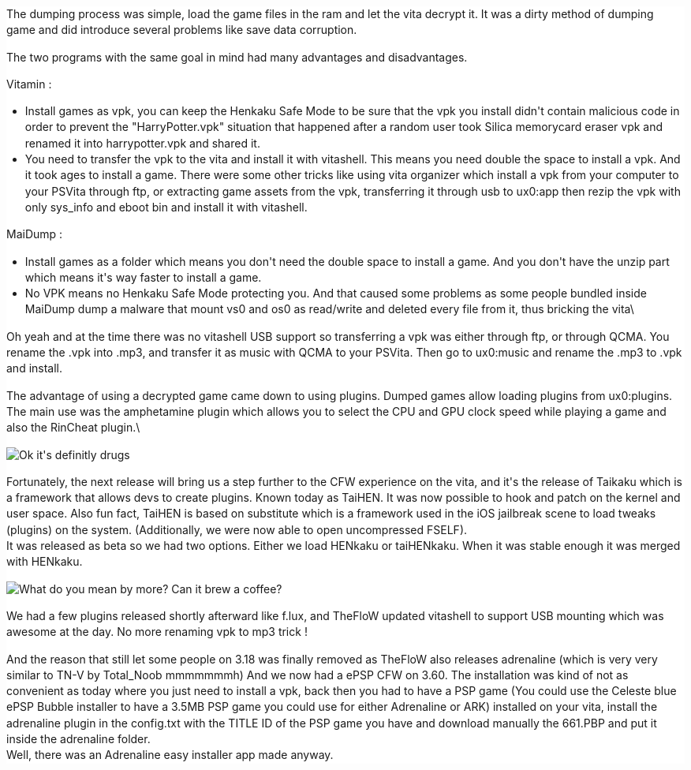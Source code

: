 The dumping process was simple, load the game files in the ram and let the vita decrypt it. It was a dirty method of dumping game and did introduce several problems like save data corruption.

The two programs with the same goal in mind had many advantages and disadvantages.

Vitamin :

* Install games as vpk, you can keep the Henkaku Safe Mode to be sure that the vpk you install didn't contain malicious code in order to prevent the "HarryPotter.vpk" situation that happened after a random user took Silica memorycard eraser vpk and renamed it into harrypotter.vpk and shared it.
* You need to transfer the vpk to the vita and install it with vitashell. This means you need double the space to install a vpk. And it took ages to install a game. There were some other tricks like using vita organizer which install a vpk from your computer to your PSVita through ftp, or extracting game assets from the vpk, transferring it through usb to ux0:app then rezip the vpk with only sys\_info and eboot bin and install it with vitashell.

MaiDump :&#x20;

* Install games as a folder which means you don't need the double space to install a game. And you don't have the unzip part which means it's way faster to install a game.
* No VPK means no Henkaku Safe Mode protecting you. And that caused some problems as some people bundled inside MaiDump dump a malware that mount vs0 and os0 as read/write and deleted every file from it, thus bricking the vita\


Oh yeah and at the time there was no vitashell USB support so transferring a vpk was either through ftp, or through QCMA. You rename the .vpk into .mp3, and transfer it as music with QCMA to your PSVita. Then go to ux0:music and rename the .mp3 to .vpk and install.

The advantage of using a decrypted game came down to using plugins. Dumped games allow loading plugins from ux0:plugins. The main use was the amphetamine plugin which allows you to select the CPU and GPU clock speed while playing a game and also the RinCheat plugin.\


![Ok it's definitly drugs](<.gitbook/assets/image (36).png>)

Fortunately, the next release will bring us a step further to the CFW experience on the vita, and it's the release of Taikaku which is a framework that allows devs to create plugins. Known today as TaiHEN. It was now possible to hook and patch on the kernel and user space. Also fun fact, TaiHEN is based on substitute which is a framework used in the iOS jailbreak scene to load tweaks (plugins) on the system. (Additionally, we were now able to open uncompressed FSELF).\
It was released as beta so we had two options. Either we load HENkaku or taiHENkaku. When it was stable enough it was merged with HENkaku.

![What do you mean by more? Can it brew a coffee?](<.gitbook/assets/image (24).png>)

We had a few plugins released shortly afterward like f.lux, and TheFloW updated vitashell to support USB mounting which was awesome at the day. No more renaming vpk to mp3 trick !

And the reason that still let some people on 3.18 was finally removed as TheFloW also releases adrenaline (which is very very similar to TN-V by Total\_Noob mmmmmmmh) And we now had a ePSP CFW on 3.60. The installation was kind of not as convenient as today where you just need to install a vpk, back then you had to have a PSP game (You could use the Celeste blue ePSP Bubble installer to have a 3.5MB PSP game you could use for either Adrenaline or ARK) installed on your vita, install the adrenaline plugin in the config.txt with the TITLE ID of the PSP game you have and download manually the 661.PBP and put it inside the adrenaline folder.\
Well, there was an Adrenaline easy installer app made anyway.&#x20;
